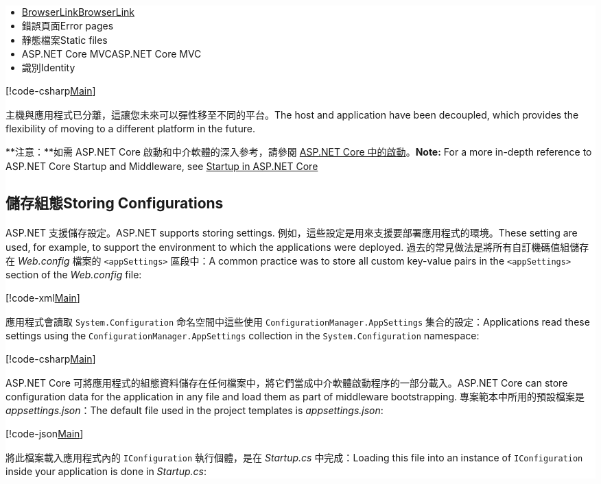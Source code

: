 * [<span data-ttu-id="095b7-148">BrowserLink</span><span class="sxs-lookup"><span data-stu-id="095b7-148">BrowserLink</span></span>](http://vswebessentials.com/features/browserlink)
* <span data-ttu-id="095b7-149">錯誤頁面</span><span class="sxs-lookup"><span data-stu-id="095b7-149">Error pages</span></span>
* <span data-ttu-id="095b7-150">靜態檔案</span><span class="sxs-lookup"><span data-stu-id="095b7-150">Static files</span></span>
* <span data-ttu-id="095b7-151">ASP.NET Core MVC</span><span class="sxs-lookup"><span data-stu-id="095b7-151">ASP.NET Core MVC</span></span>
* <span data-ttu-id="095b7-152">識別</span><span class="sxs-lookup"><span data-stu-id="095b7-152">Identity</span></span>

[!code-csharp[Main](../../common/samples/WebApplication1/Startup.cs?highlight=8,9,10,14,17,19,21&start=58&end=84)]

<span data-ttu-id="095b7-153">主機與應用程式已分離，這讓您未來可以彈性移至不同的平台。</span><span class="sxs-lookup"><span data-stu-id="095b7-153">The host and application have been decoupled, which provides the flexibility of moving to a different platform in the future.</span></span>

<span data-ttu-id="095b7-154">**注意：**如需 ASP.NET Core 啟動和中介軟體的深入參考，請參閱 [ASP.NET Core 中的啟動](xref:fundamentals/startup)。</span><span class="sxs-lookup"><span data-stu-id="095b7-154">**Note:** For a more in-depth reference to ASP.NET Core Startup and Middleware, see [Startup in ASP.NET Core](xref:fundamentals/startup)</span></span>

## <a name="storing-configurations"></a><span data-ttu-id="095b7-155">儲存組態</span><span class="sxs-lookup"><span data-stu-id="095b7-155">Storing Configurations</span></span>
<span data-ttu-id="095b7-156">ASP.NET 支援儲存設定。</span><span class="sxs-lookup"><span data-stu-id="095b7-156">ASP.NET supports storing settings.</span></span> <span data-ttu-id="095b7-157">例如，這些設定是用來支援要部署應用程式的環境。</span><span class="sxs-lookup"><span data-stu-id="095b7-157">These setting are used, for example, to support the environment to which the applications were deployed.</span></span> <span data-ttu-id="095b7-158">過去的常見做法是將所有自訂機碼值組儲存在 *Web.config* 檔案的 `<appSettings>` 區段中：</span><span class="sxs-lookup"><span data-stu-id="095b7-158">A common practice was to store all custom key-value pairs in the `<appSettings>` section of the *Web.config* file:</span></span>

[!code-xml[Main](samples/webconfig-sample.xml)]

<span data-ttu-id="095b7-159">應用程式會讀取 `System.Configuration` 命名空間中這些使用 `ConfigurationManager.AppSettings` 集合的設定：</span><span class="sxs-lookup"><span data-stu-id="095b7-159">Applications read these settings using the `ConfigurationManager.AppSettings` collection in the `System.Configuration` namespace:</span></span>

[!code-csharp[Main](samples/read-webconfig.cs)]

<span data-ttu-id="095b7-160">ASP.NET Core 可將應用程式的組態資料儲存在任何檔案中，將它們當成中介軟體啟動程序的一部分載入。</span><span class="sxs-lookup"><span data-stu-id="095b7-160">ASP.NET Core can store configuration data for the application in any file and load them as part of middleware bootstrapping.</span></span> <span data-ttu-id="095b7-161">專案範本中所用的預設檔案是 *appsettings.json*：</span><span class="sxs-lookup"><span data-stu-id="095b7-161">The default file used in the project templates is *appsettings.json*:</span></span>

[!code-json[Main](samples/appsettings-sample.json)]

<span data-ttu-id="095b7-162">將此檔案載入應用程式內的 `IConfiguration` 執行個體，是在 *Startup.cs* 中完成：</span><span class="sxs-lookup"><span data-stu-id="095b7-162">Loading this file into an instance of `IConfiguration` inside your application is done in *Startup.cs*:</span></span>
